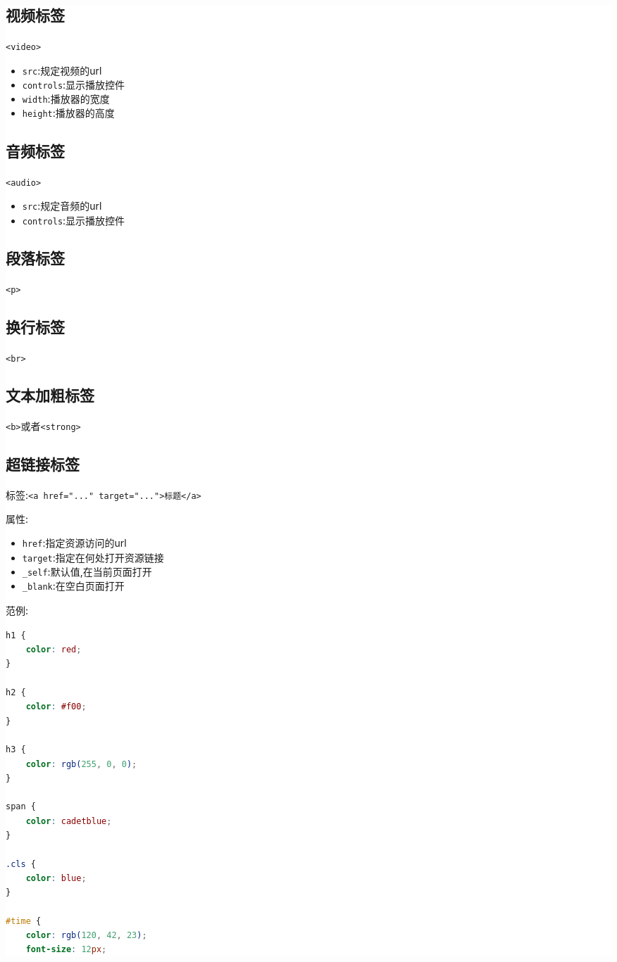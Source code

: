 ## 视频标签

`<video>`

- `src`:规定视频的url
- `controls`:显示播放控件
- `width`:播放器的宽度
- `height`:播放器的高度

## 音频标签

`<audio>`

- `src`:规定音频的url
- `controls`:显示播放控件

## 段落标签

`<p>`

## 换行标签

`<br>`

## 文本加粗标签

`<b>`或者`<strong>`

## 超链接标签

标签:`<a href="..." target="...">标题</a>`

属性:
- `href`:指定资源访问的url
- `target`:指定在何处打开资源链接
- `_self`:默认值,在当前页面打开
- `_blank`:在空白页面打开

范例:

```css
h1 {
    color: red;
}

h2 {
    color: #f00;
}

h3 {
    color: rgb(255, 0, 0);
}

span {
    color: cadetblue;
}

.cls {
    color: blue;
}

#time {
    color: rgb(120, 42, 23);
    font-size: 12px;
```
